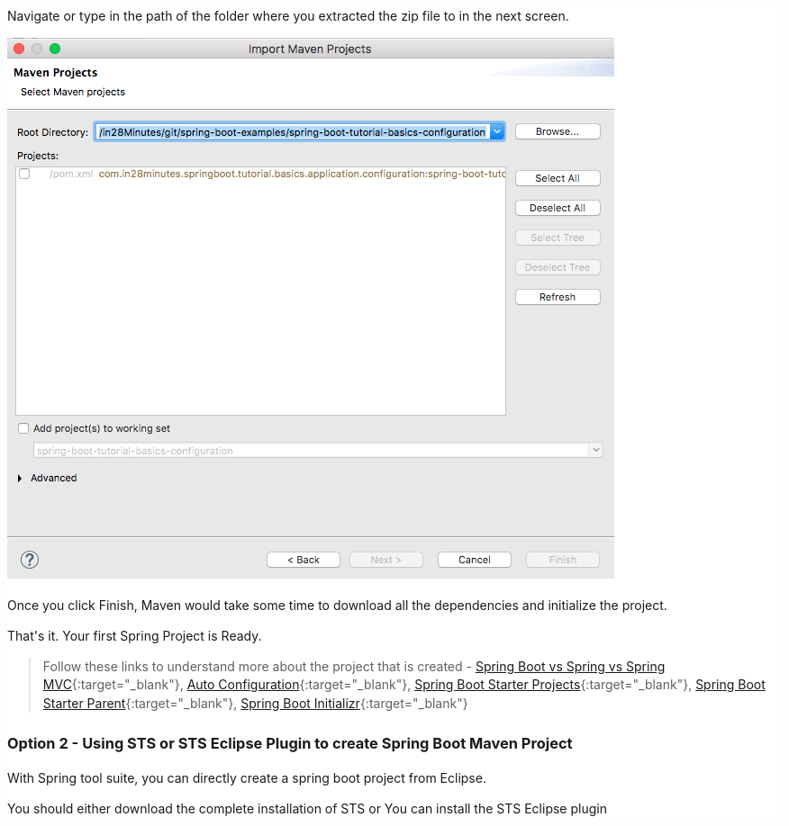 Navigate or type in the path of the folder where you extracted the zip file to in the next screen.

![Image](/images/CreatingSpringBootProject-Option1-SpringInitializr-Screen3.png "CreatingSpringBootProject-Option1-SpringInitializr-Screen3")

Once you click Finish, Maven would take some time to download all the dependencies and initialize the project. 

That's it. Your first Spring Project is Ready.

> Follow these links to understand more about the project that is created - [Spring Boot vs Spring vs Spring MVC](http://www.springboottutorial.com/spring-boot-vs-spring-mvc-vs-spring){:target="_blank"}, [Auto Configuration](http://www.springboottutorial.com/spring-boot-auto-configuration){:target="_blank"}, [Spring Boot Starter Projects](http://www.springboottutorial.com/spring-boot-starter-projects){:target="_blank"}, [Spring Boot Starter Parent](http://www.springboottutorial.com/spring-boot-starter-parent){:target="_blank"}, [Spring Boot Initializr](http://www.springboottutorial.com/spring-initialzr-bootstrap-spring-boot-applications){:target="_blank"}

### Option 2 - Using STS or STS Eclipse Plugin to create Spring Boot Maven Project

With Spring tool suite, you can directly create a spring boot project from Eclipse. 

You should either download the complete installation of STS or You can install the STS Eclipse plugin 

